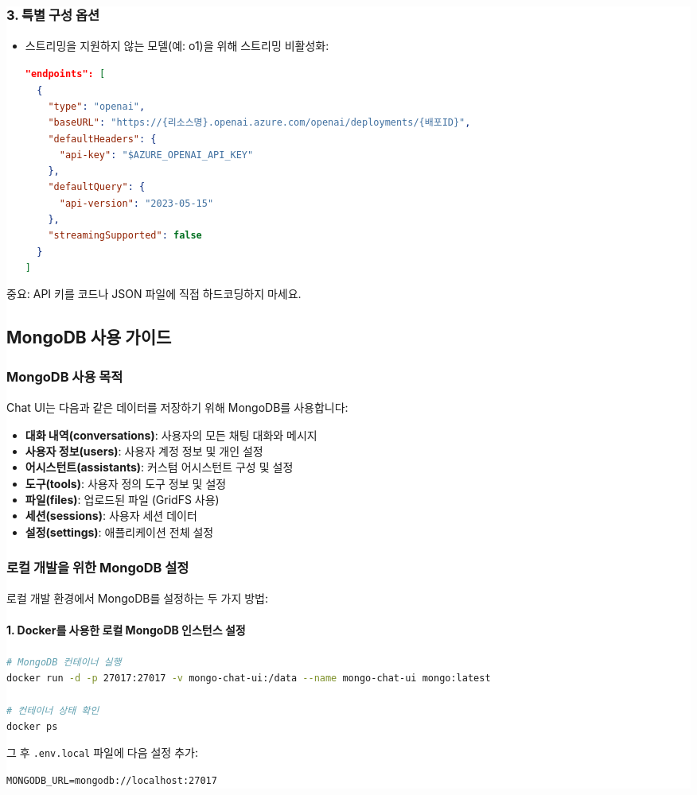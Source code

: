 ### 3. 특별 구성 옵션

- 스트리밍을 지원하지 않는 모델(예: o1)을 위해 스트리밍 비활성화:
  ```json
  "endpoints": [
    {
      "type": "openai",
      "baseURL": "https://{리소스명}.openai.azure.com/openai/deployments/{배포ID}",
      "defaultHeaders": {
        "api-key": "$AZURE_OPENAI_API_KEY"
      },
      "defaultQuery": {
        "api-version": "2023-05-15"
      },
      "streamingSupported": false
    }
  ]
  ```

중요: API 키를 코드나 JSON 파일에 직접 하드코딩하지 마세요.

## MongoDB 사용 가이드

### MongoDB 사용 목적

Chat UI는 다음과 같은 데이터를 저장하기 위해 MongoDB를 사용합니다:

- **대화 내역(conversations)**: 사용자의 모든 채팅 대화와 메시지
- **사용자 정보(users)**: 사용자 계정 정보 및 개인 설정
- **어시스턴트(assistants)**: 커스텀 어시스턴트 구성 및 설정
- **도구(tools)**: 사용자 정의 도구 정보 및 설정
- **파일(files)**: 업로드된 파일 (GridFS 사용)
- **세션(sessions)**: 사용자 세션 데이터
- **설정(settings)**: 애플리케이션 전체 설정

### 로컬 개발을 위한 MongoDB 설정

로컬 개발 환경에서 MongoDB를 설정하는 두 가지 방법:

#### 1. Docker를 사용한 로컬 MongoDB 인스턴스 설정

```bash
# MongoDB 컨테이너 실행
docker run -d -p 27017:27017 -v mongo-chat-ui:/data --name mongo-chat-ui mongo:latest

# 컨테이너 상태 확인
docker ps
```

그 후 `.env.local` 파일에 다음 설정 추가:
```
MONGODB_URL=mongodb://localhost:27017
```
